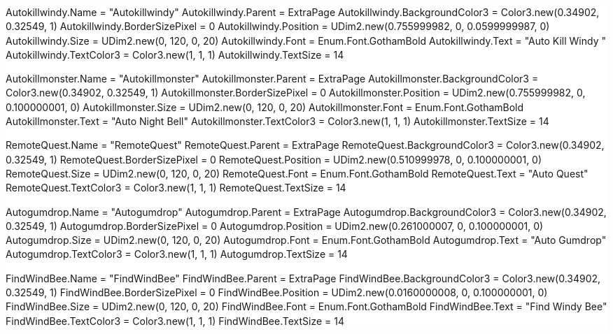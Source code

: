 Autokillwindy.Name = "Autokillwindy"
Autokillwindy.Parent = ExtraPage
Autokillwindy.BackgroundColor3 = Color3.new(0.34902, 0.32549, 1)
Autokillwindy.BorderSizePixel = 0
Autokillwindy.Position = UDim2.new(0.755999982, 0, 0.0599999987, 0)
Autokillwindy.Size = UDim2.new(0, 120, 0, 20)
Autokillwindy.Font = Enum.Font.GothamBold
Autokillwindy.Text = "Auto Kill Windy "
Autokillwindy.TextColor3 = Color3.new(1, 1, 1)
Autokillwindy.TextSize = 14

Autokillmonster.Name = "Autokillmonster"
Autokillmonster.Parent = ExtraPage
Autokillmonster.BackgroundColor3 = Color3.new(0.34902, 0.32549, 1)
Autokillmonster.BorderSizePixel = 0
Autokillmonster.Position = UDim2.new(0.755999982, 0, 0.100000001, 0)
Autokillmonster.Size = UDim2.new(0, 120, 0, 20)
Autokillmonster.Font = Enum.Font.GothamBold
Autokillmonster.Text = "Auto Night Bell"
Autokillmonster.TextColor3 = Color3.new(1, 1, 1)
Autokillmonster.TextSize = 14

RemoteQuest.Name = "RemoteQuest"
RemoteQuest.Parent = ExtraPage
RemoteQuest.BackgroundColor3 = Color3.new(0.34902, 0.32549, 1)
RemoteQuest.BorderSizePixel = 0
RemoteQuest.Position = UDim2.new(0.510999978, 0, 0.100000001, 0)
RemoteQuest.Size = UDim2.new(0, 120, 0, 20)
RemoteQuest.Font = Enum.Font.GothamBold
RemoteQuest.Text = "Auto Quest"
RemoteQuest.TextColor3 = Color3.new(1, 1, 1)
RemoteQuest.TextSize = 14

Autogumdrop.Name = "Autogumdrop"
Autogumdrop.Parent = ExtraPage
Autogumdrop.BackgroundColor3 = Color3.new(0.34902, 0.32549, 1)
Autogumdrop.BorderSizePixel = 0
Autogumdrop.Position = UDim2.new(0.261000007, 0, 0.100000001, 0)
Autogumdrop.Size = UDim2.new(0, 120, 0, 20)
Autogumdrop.Font = Enum.Font.GothamBold
Autogumdrop.Text = "Auto Gumdrop"
Autogumdrop.TextColor3 = Color3.new(1, 1, 1)
Autogumdrop.TextSize = 14

FindWindBee.Name = "FindWindBee"
FindWindBee.Parent = ExtraPage
FindWindBee.BackgroundColor3 = Color3.new(0.34902, 0.32549, 1)
FindWindBee.BorderSizePixel = 0
FindWindBee.Position = UDim2.new(0.0160000008, 0, 0.100000001, 0)
FindWindBee.Size = UDim2.new(0, 120, 0, 20)
FindWindBee.Font = Enum.Font.GothamBold
FindWindBee.Text = "Find Windy Bee"
FindWindBee.TextColor3 = Color3.new(1, 1, 1)
FindWindBee.TextSize = 14
